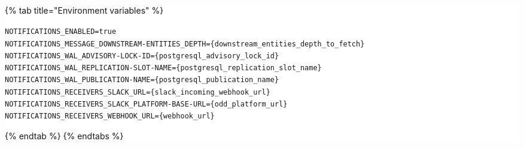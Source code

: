{% tab title="Environment variables" %}
```
NOTIFICATIONS_ENABLED=true
NOTIFICATIONS_MESSAGE_DOWNSTREAM-ENTITIES_DEPTH={downstream_entities_depth_to_fetch}
NOTIFICATIONS_WAL_ADVISORY-LOCK-ID={postgresql_advisory_lock_id}
NOTIFICATIONS_WAL_REPLICATION-SLOT-NAME={postgresql_replication_slot_name}
NOTIFICATIONS_WAL_PUBLICATION-NAME={postgresql_publication_name}
NOTIFICATIONS_RECEIVERS_SLACK_URL={slack_incoming_webhook_url}
NOTIFICATIONS_RECEIVERS_SLACK_PLATFORM-BASE-URL={odd_platform_url}
NOTIFICATIONS_RECEIVERS_WEBHOOK_URL={webhook_url}
```
{% endtab %}
{% endtabs %}
